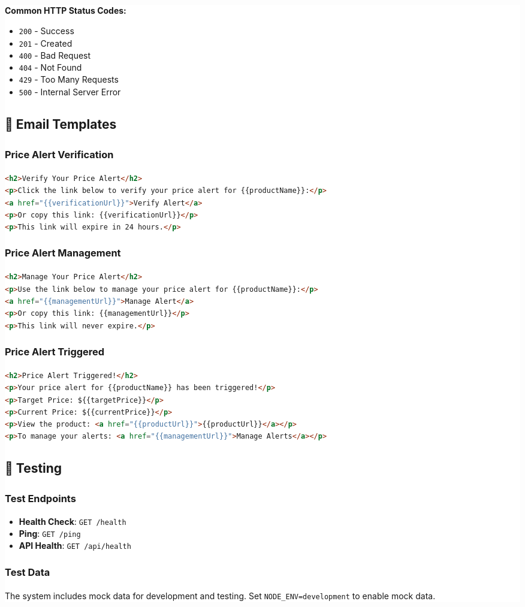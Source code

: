 **Common HTTP Status Codes:**
- `200` - Success
- `201` - Created
- `400` - Bad Request
- `404` - Not Found
- `429` - Too Many Requests
- `500` - Internal Server Error

## 📧 Email Templates

### Price Alert Verification

```html
<h2>Verify Your Price Alert</h2>
<p>Click the link below to verify your price alert for {{productName}}:</p>
<a href="{{verificationUrl}}">Verify Alert</a>
<p>Or copy this link: {{verificationUrl}}</p>
<p>This link will expire in 24 hours.</p>
```

### Price Alert Management

```html
<h2>Manage Your Price Alert</h2>
<p>Use the link below to manage your price alert for {{productName}}:</p>
<a href="{{managementUrl}}">Manage Alert</a>
<p>Or copy this link: {{managementUrl}}</p>
<p>This link will never expire.</p>
```

### Price Alert Triggered

```html
<h2>Price Alert Triggered!</h2>
<p>Your price alert for {{productName}} has been triggered!</p>
<p>Target Price: ${{targetPrice}}</p>
<p>Current Price: ${{currentPrice}}</p>
<p>View the product: <a href="{{productUrl}}">{{productUrl}}</a></p>
<p>To manage your alerts: <a href="{{managementUrl}}">Manage Alerts</a></p>
```

## 🧪 Testing

### Test Endpoints
- **Health Check**: `GET /health`
- **Ping**: `GET /ping`
- **API Health**: `GET /api/health`

### Test Data
The system includes mock data for development and testing. Set `NODE_ENV=development` to enable mock data.
